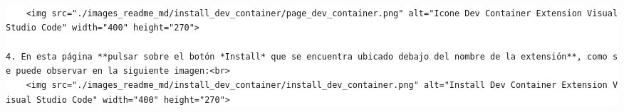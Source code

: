         <img src="./images_readme_md/install_dev_container/page_dev_container.png" alt="Icone Dev Container Extension Visual Studio Code" width="400" height="270">

    4. En esta página **pulsar sobre el botón *Install* que se encuentra ubicado debajo del nombre de la extensión**, como se puede observar en la siguiente imagen:<br>
        <img src="./images_readme_md/install_dev_container/install_dev_container.png" alt="Install Dev Container Extension Visual Studio Code" width="400" height="270">
